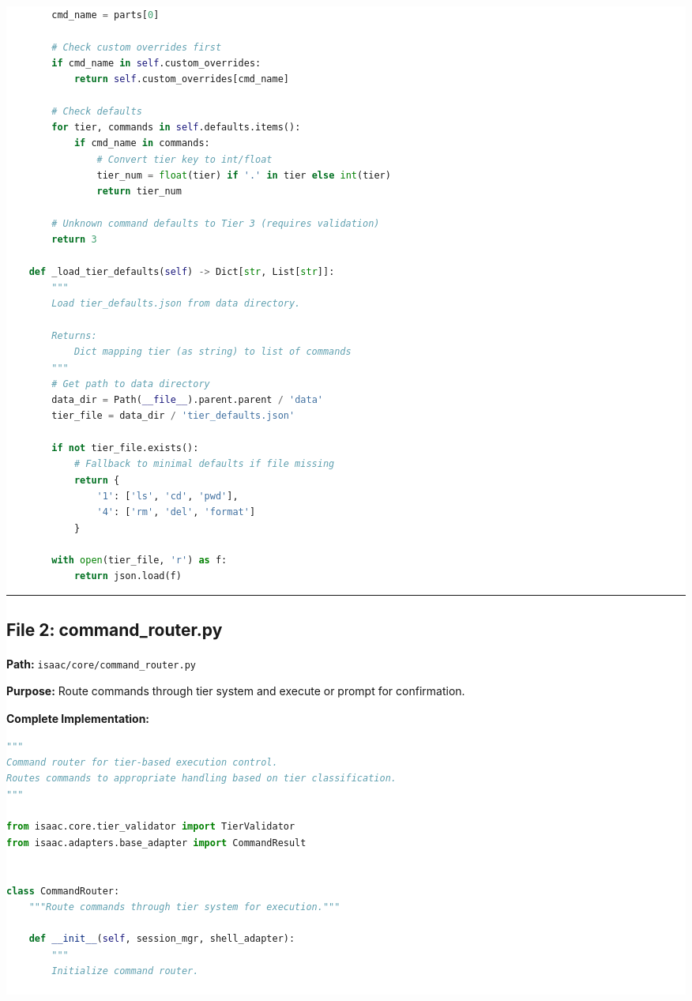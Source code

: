 ```python
        cmd_name = parts[0]
        
        # Check custom overrides first
        if cmd_name in self.custom_overrides:
            return self.custom_overrides[cmd_name]
        
        # Check defaults
        for tier, commands in self.defaults.items():
            if cmd_name in commands:
                # Convert tier key to int/float
                tier_num = float(tier) if '.' in tier else int(tier)
                return tier_num
        
        # Unknown command defaults to Tier 3 (requires validation)
        return 3
    
    def _load_tier_defaults(self) -> Dict[str, List[str]]:
        """
        Load tier_defaults.json from data directory.
        
        Returns:
            Dict mapping tier (as string) to list of commands
        """
        # Get path to data directory
        data_dir = Path(__file__).parent.parent / 'data'
        tier_file = data_dir / 'tier_defaults.json'
        
        if not tier_file.exists():
            # Fallback to minimal defaults if file missing
            return {
                '1': ['ls', 'cd', 'pwd'],
                '4': ['rm', 'del', 'format']
            }
        
        with open(tier_file, 'r') as f:
            return json.load(f)
```

---

## File 2: command_router.py

**Path:** `isaac/core/command_router.py`

**Purpose:** Route commands through tier system and execute or prompt for confirmation.

**Complete Implementation:**

```python
"""
Command router for tier-based execution control.
Routes commands to appropriate handling based on tier classification.
"""

from isaac.core.tier_validator import TierValidator
from isaac.adapters.base_adapter import CommandResult


class CommandRouter:
    """Route commands through tier system for execution."""
    
    def __init__(self, session_mgr, shell_adapter):
        """
        Initialize command router.
        
```